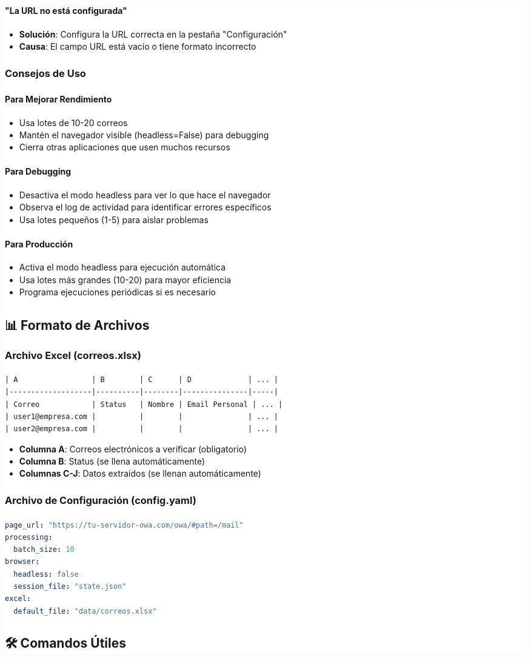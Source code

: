 #### "La URL no está configurada"
- **Solución**: Configura la URL correcta en la pestaña "Configuración"
- **Causa**: El campo URL está vacío o tiene formato incorrecto

### Consejos de Uso

#### Para Mejorar Rendimiento
- Usa lotes de 10-20 correos
- Mantén el navegador visible (headless=False) para debugging
- Cierra otras aplicaciones que usen muchos recursos

#### Para Debugging
- Desactiva el modo headless para ver lo que hace el navegador
- Observa el log de actividad para identificar errores específicos
- Usa lotes pequeños (1-5) para aislar problemas

#### Para Producción
- Activa el modo headless para ejecución automática
- Usa lotes más grandes (10-20) para mayor eficiencia
- Programa ejecuciones periódicas si es necesario

## 📊 Formato de Archivos

### Archivo Excel (correos.xlsx)
```
| A                 | B        | C      | D             | ... |
|-------------------|----------|--------|---------------|-----|
| Correo            | Status   | Nombre | Email Personal | ... |
| user1@empresa.com |          |        |               | ... |
| user2@empresa.com |          |        |               | ... |
```

- **Columna A**: Correos electrónicos a verificar (obligatorio)
- **Columna B**: Status (se llena automáticamente)
- **Columnas C-J**: Datos extraídos (se llenan automáticamente)

### Archivo de Configuración (config.yaml)
```yaml
page_url: "https://tu-servidor-owa.com/owa/#path=/mail"
processing:
  batch_size: 10
browser:
  headless: false
  session_file: "state.json"
excel:
  default_file: "data/correos.xlsx"
```

## 🛠️ Comandos Útiles
